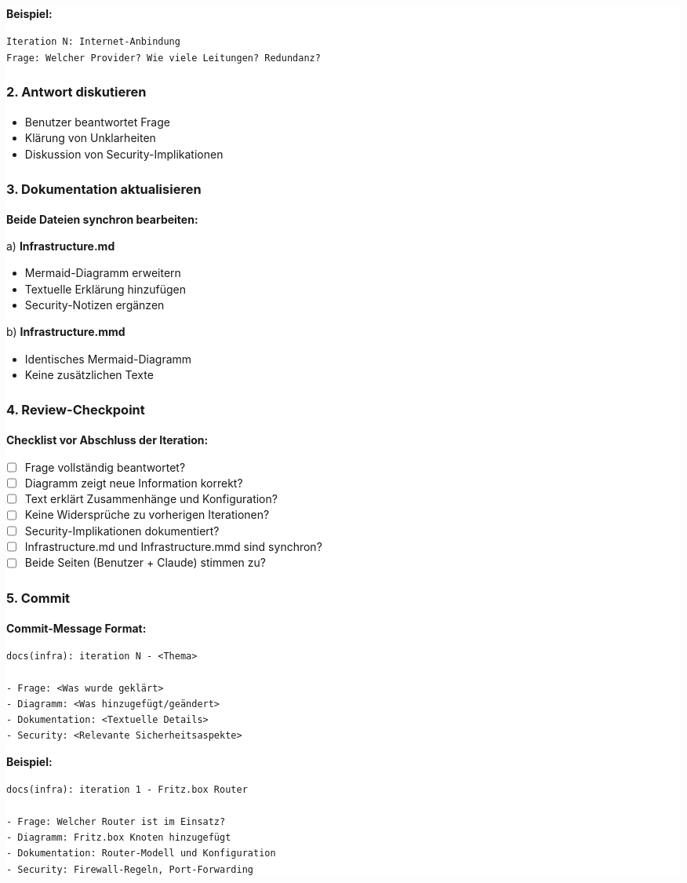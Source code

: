 **Beispiel:**
```
Iteration N: Internet-Anbindung
Frage: Welcher Provider? Wie viele Leitungen? Redundanz?
```

### 2. Antwort diskutieren

- Benutzer beantwortet Frage
- Klärung von Unklarheiten
- Diskussion von Security-Implikationen

### 3. Dokumentation aktualisieren

**Beide Dateien synchron bearbeiten:**

a) **Infrastructure.md**
   - Mermaid-Diagramm erweitern
   - Textuelle Erklärung hinzufügen
   - Security-Notizen ergänzen

b) **Infrastructure.mmd**
   - Identisches Mermaid-Diagramm
   - Keine zusätzlichen Texte

### 4. Review-Checkpoint

**Checklist vor Abschluss der Iteration:**
- [ ] Frage vollständig beantwortet?
- [ ] Diagramm zeigt neue Information korrekt?
- [ ] Text erklärt Zusammenhänge und Konfiguration?
- [ ] Keine Widersprüche zu vorherigen Iterationen?
- [ ] Security-Implikationen dokumentiert?
- [ ] Infrastructure.md und Infrastructure.mmd sind synchron?
- [ ] Beide Seiten (Benutzer + Claude) stimmen zu?

### 5. Commit

**Commit-Message Format:**
```
docs(infra): iteration N - <Thema>

- Frage: <Was wurde geklärt>
- Diagramm: <Was hinzugefügt/geändert>
- Dokumentation: <Textuelle Details>
- Security: <Relevante Sicherheitsaspekte>
```

**Beispiel:**
```
docs(infra): iteration 1 - Fritz.box Router

- Frage: Welcher Router ist im Einsatz?
- Diagramm: Fritz.box Knoten hinzugefügt
- Dokumentation: Router-Modell und Konfiguration
- Security: Firewall-Regeln, Port-Forwarding
```

